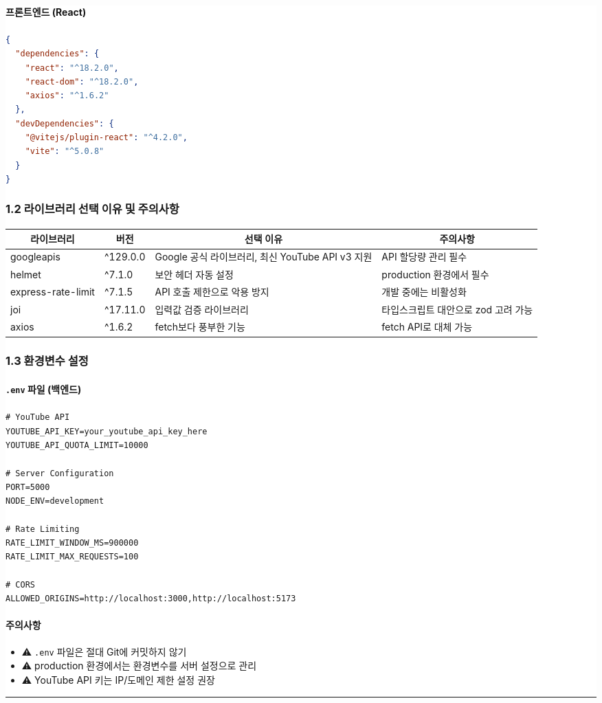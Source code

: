 #### 프론트엔드 (React)
```json
{
  "dependencies": {
    "react": "^18.2.0",
    "react-dom": "^18.2.0",
    "axios": "^1.6.2"
  },
  "devDependencies": {
    "@vitejs/plugin-react": "^4.2.0",
    "vite": "^5.0.8"
  }
}
```

### 1.2 라이브러리 선택 이유 및 주의사항

| 라이브러리 | 버전 | 선택 이유 | 주의사항 |
|-----------|------|-----------|----------|
| googleapis | ^129.0.0 | Google 공식 라이브러리, 최신 YouTube API v3 지원 | API 할당량 관리 필수 |
| helmet | ^7.1.0 | 보안 헤더 자동 설정 | production 환경에서 필수 |
| express-rate-limit | ^7.1.5 | API 호출 제한으로 악용 방지 | 개발 중에는 비활성화 |
| joi | ^17.11.0 | 입력값 검증 라이브러리 | 타입스크립트 대안으로 zod 고려 가능 |
| axios | ^1.6.2 | fetch보다 풍부한 기능 | fetch API로 대체 가능 |

### 1.3 환경변수 설정

#### `.env` 파일 (백엔드)
```env
# YouTube API
YOUTUBE_API_KEY=your_youtube_api_key_here
YOUTUBE_API_QUOTA_LIMIT=10000

# Server Configuration
PORT=5000
NODE_ENV=development

# Rate Limiting
RATE_LIMIT_WINDOW_MS=900000
RATE_LIMIT_MAX_REQUESTS=100

# CORS
ALLOWED_ORIGINS=http://localhost:3000,http://localhost:5173
```

#### 주의사항
- ⚠️ `.env` 파일은 절대 Git에 커밋하지 않기
- ⚠️ production 환경에서는 환경변수를 서버 설정으로 관리
- ⚠️ YouTube API 키는 IP/도메인 제한 설정 권장

---
